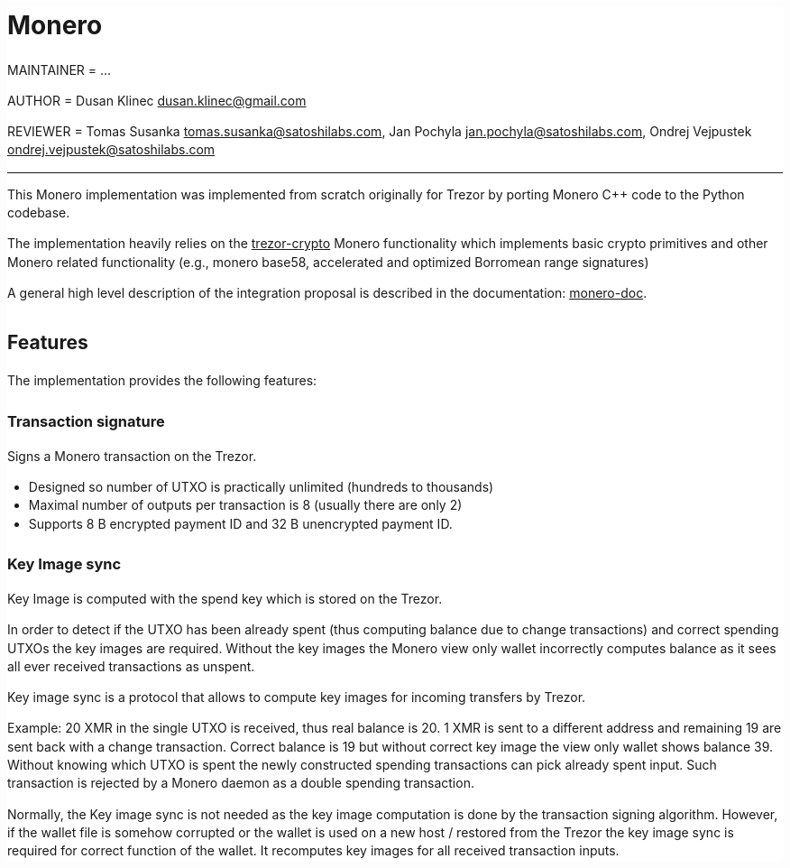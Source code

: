 # Monero

MAINTAINER = ...

AUTHOR = Dusan Klinec <dusan.klinec@gmail.com>

REVIEWER = Tomas Susanka <tomas.susanka@satoshilabs.com>,
           Jan Pochyla <jan.pochyla@satoshilabs.com>,
           Ondrej Vejpustek <ondrej.vejpustek@satoshilabs.com>

-----

This Monero implementation was implemented from scratch originally for Trezor by porting Monero C++ code to the Python codebase.

The implementation heavily relies on the [trezor-crypto] Monero functionality which implements basic crypto primitives and
other Monero related functionality (e.g., monero base58, accelerated and optimized Borromean range signatures)

A general high level description of the integration proposal is described in the documentation: [monero-doc].

## Features

The implementation provides the following features:

### Transaction signature

Signs a Monero transaction on the Trezor.

- Designed so number of UTXO is practically unlimited (hundreds to thousands)
- Maximal number of outputs per transaction is 8 (usually there are only 2)
- Supports 8 B encrypted payment ID and 32 B unencrypted payment ID.

### Key Image sync

Key Image is computed with the spend key which is stored on the Trezor.

In order to detect if the UTXO has been already spent (thus computing balance due to change transactions)
and correct spending UTXOs the key images are required. Without the key images the Monero view only
wallet incorrectly computes balance as it sees all ever received transactions as unspent.

Key image sync is a protocol that allows to compute key images for incoming transfers by Trezor.

Example: 20 XMR in the single UTXO is received, thus real balance is 20. 1 XMR is sent to a different
address and remaining 19 are sent back with a change transaction. Correct balance is 19 but without
correct key image the view only wallet shows balance 39. Without knowing which UTXO is spent
the newly constructed spending transactions can pick already spent input. Such transaction is
rejected by a Monero daemon as a double spending transaction.

Normally, the Key image sync is not needed as the key image computation is done by
the transaction signing algorithm. However, if the wallet file is somehow corrupted
or the wallet is used on a new host / restored from the Trezor the key
image sync is required for correct function of the wallet. It recomputes key images
for all received transaction inputs.


[trezor-crypto]: https://github.com/trezor/trezor-crypto
[trezor-core]: https://github.com/trezor/trezor-core
[monero-doc]: https://github.com/ph4r05/monero-trezor-doc
[monero-serialize]: https://github.com/ph4r05/monero-serialize